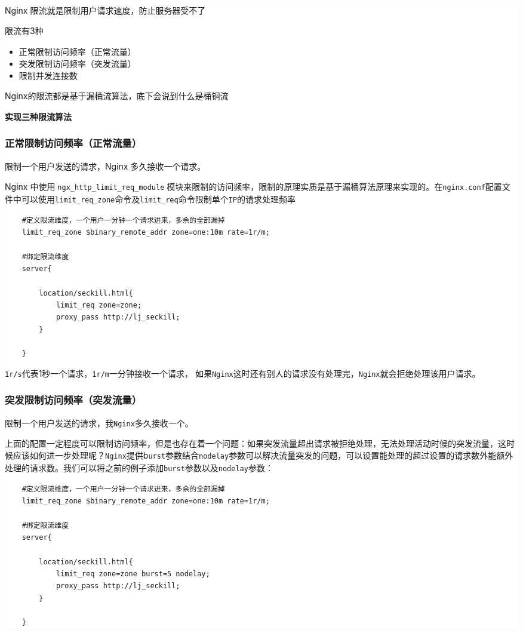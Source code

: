 Nginx 限流就是限制用户请求速度，防止服务器受不了

限流有3种

- 正常限制访问频率（正常流量）
- 突发限制访问频率（突发流量）
- 限制并发连接数

Nginx的限流都是基于漏桶流算法，底下会说到什么是桶铜流

**实现三种限流算法**

### 正常限制访问频率（正常流量）

限制一个用户发送的请求，Nginx 多久接收一个请求。

Nginx 中使用 `ngx_http_limit_req_module` 模块来限制的访问频率，限制的原理实质是基于漏桶算法原理来实现的。在`nginx.conf`配置文件中可以使用`limit_req_zone`命令及`limit_req`命令限制单个`IP`的请求处理频率

```
	#定义限流维度，一个用户一分钟一个请求进来，多余的全部漏掉
	limit_req_zone $binary_remote_addr zone=one:10m rate=1r/m;

	#绑定限流维度
	server{
		
		location/seckill.html{
			limit_req zone=zone;	
			proxy_pass http://lj_seckill;
		}

	}
```
`1r/s`代表1秒一个请求，`1r/m`一分钟接收一个请求， 如果`Nginx`这时还有别人的请求没有处理完，`Nginx`就会拒绝处理该用户请求。

### 突发限制访问频率（突发流量）

限制一个用户发送的请求，我`Nginx`多久接收一个。

上面的配置一定程度可以限制访问频率，但是也存在着一个问题：如果突发流量超出请求被拒绝处理，无法处理活动时候的突发流量，这时候应该如何进一步处理呢？`Nginx`提供b`urst`参数结合`nodelay`参数可以解决流量突发的问题，可以设置能处理的超过设置的请求数外能额外处理的请求数。我们可以将之前的例子添加`burst`参数以及`nodelay`参数：

```
	#定义限流维度，一个用户一分钟一个请求进来，多余的全部漏掉
	limit_req_zone $binary_remote_addr zone=one:10m rate=1r/m;

	#绑定限流维度
	server{
		
		location/seckill.html{
			limit_req zone=zone burst=5 nodelay;
			proxy_pass http://lj_seckill;
		}

	}
```
